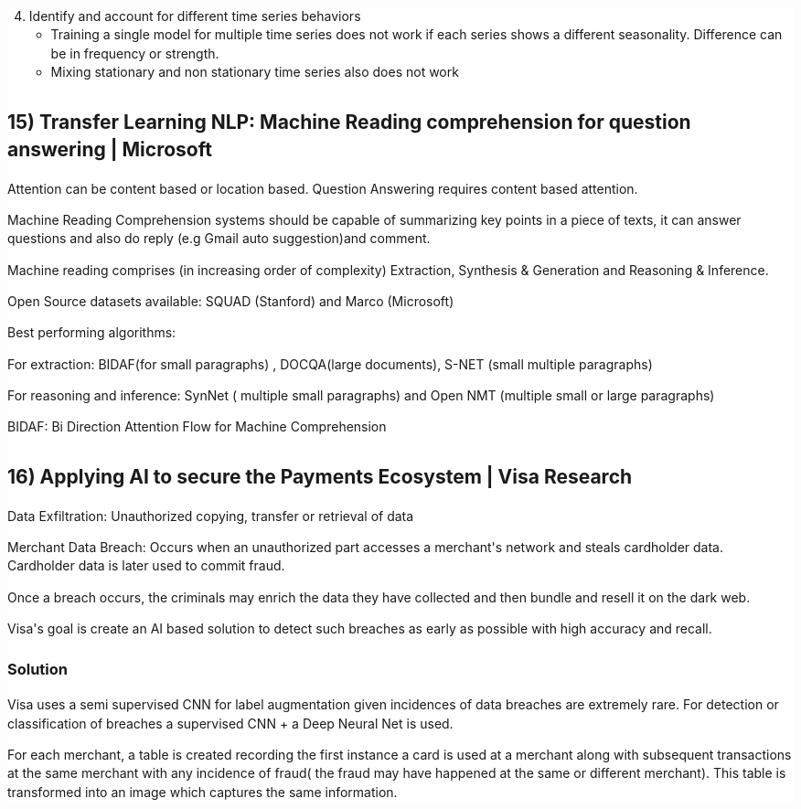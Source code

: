  

4. Identify and account for different time series behaviors
   - Training a single model for multiple time series does not work if each series shows a different seasonality. 
   Difference can be in frequency or strength.
   - Mixing stationary and non stationary time series also does not work


## 15) Transfer Learning NLP: Machine Reading comprehension for question answering | Microsoft

Attention can be content based or location based. Question Answering requires content based attention.

Machine Reading Comprehension systems should be capable of summarizing key points in a piece of texts, it can answer questions and also do reply (e.g Gmail auto suggestion)and comment.

Machine reading comprises (in increasing order of complexity) Extraction, Synthesis & Generation and Reasoning & Inference.

Open Source datasets available: SQUAD (Stanford) and Marco (Microsoft)

Best performing algorithms:

For extraction: BIDAF(for small paragraphs) , DOCQA(large documents), S-NET (small multiple paragraphs)

For reasoning and inference: SynNet ( multiple small paragraphs) and Open NMT (multiple small or large paragraphs)

BIDAF: Bi Direction Attention Flow for Machine Comprehension


## 16) Applying AI to secure the Payments Ecosystem | Visa Research

Data Exfiltration: Unauthorized copying, transfer or retrieval of data

Merchant Data Breach: Occurs when an unauthorized part accesses a merchant's network and steals cardholder data. Cardholder data is later used to commit fraud. 

Once a breach occurs, the criminals may enrich the data they have collected and then bundle and resell it on the dark web.

Visa's goal is create an AI based solution to detect such breaches as early as possible with high accuracy and recall.


### Solution

Visa uses a semi supervised CNN for label augmentation given incidences of data breaches are  extremely rare. For detection or classification of breaches a supervised CNN + a Deep Neural Net is used.

For each merchant, a table is created recording the first instance a card is used at a merchant along with subsequent transactions at the same merchant with any incidence of fraud( the fraud may have happened at the same or different merchant). This table is transformed into an image which captures the same information.
